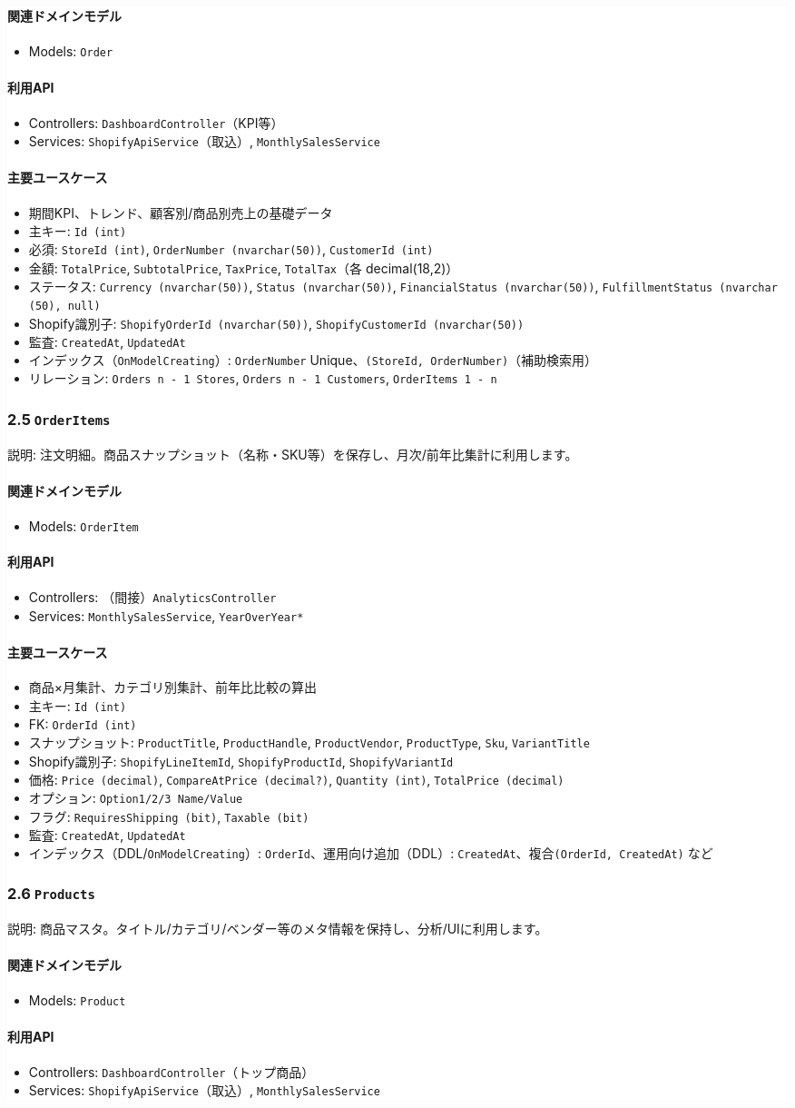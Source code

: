 #### 関連ドメインモデル
- Models: `Order`

#### 利用API
- Controllers: `DashboardController`（KPI等）
- Services: `ShopifyApiService`（取込）, `MonthlySalesService`

#### 主要ユースケース
- 期間KPI、トレンド、顧客別/商品別売上の基礎データ
- 主キー: `Id (int)`
- 必須: `StoreId (int)`, `OrderNumber (nvarchar(50))`, `CustomerId (int)`
- 金額: `TotalPrice`, `SubtotalPrice`, `TaxPrice`, `TotalTax`（各 decimal(18,2)）
- ステータス: `Currency (nvarchar(50))`, `Status (nvarchar(50))`, `FinancialStatus (nvarchar(50))`, `FulfillmentStatus (nvarchar(50), null)`
- Shopify識別子: `ShopifyOrderId (nvarchar(50))`, `ShopifyCustomerId (nvarchar(50))`
- 監査: `CreatedAt`, `UpdatedAt`
- インデックス（`OnModelCreating`）: `OrderNumber` Unique、`(StoreId, OrderNumber)`（補助検索用）
- リレーション: `Orders n - 1 Stores`, `Orders n - 1 Customers`, `OrderItems 1 - n`

### 2.5 `OrderItems`
説明: 注文明細。商品スナップショット（名称・SKU等）を保存し、月次/前年比集計に利用します。

#### 関連ドメインモデル
- Models: `OrderItem`

#### 利用API
- Controllers: （間接）`AnalyticsController`
- Services: `MonthlySalesService`, `YearOverYear*`

#### 主要ユースケース
- 商品×月集計、カテゴリ別集計、前年比比較の算出
- 主キー: `Id (int)`
- FK: `OrderId (int)`
- スナップショット: `ProductTitle`, `ProductHandle`, `ProductVendor`, `ProductType`, `Sku`, `VariantTitle`
- Shopify識別子: `ShopifyLineItemId`, `ShopifyProductId`, `ShopifyVariantId`
- 価格: `Price (decimal)`, `CompareAtPrice (decimal?)`, `Quantity (int)`, `TotalPrice (decimal)`
- オプション: `Option1/2/3 Name/Value`
- フラグ: `RequiresShipping (bit)`, `Taxable (bit)`
- 監査: `CreatedAt`, `UpdatedAt`
- インデックス（DDL/`OnModelCreating`）: `OrderId`、運用向け追加（DDL）: `CreatedAt`、複合`(OrderId, CreatedAt)` など

### 2.6 `Products`
説明: 商品マスタ。タイトル/カテゴリ/ベンダー等のメタ情報を保持し、分析/UIに利用します。

#### 関連ドメインモデル
- Models: `Product`

#### 利用API
- Controllers: `DashboardController`（トップ商品）
- Services: `ShopifyApiService`（取込）, `MonthlySalesService`
